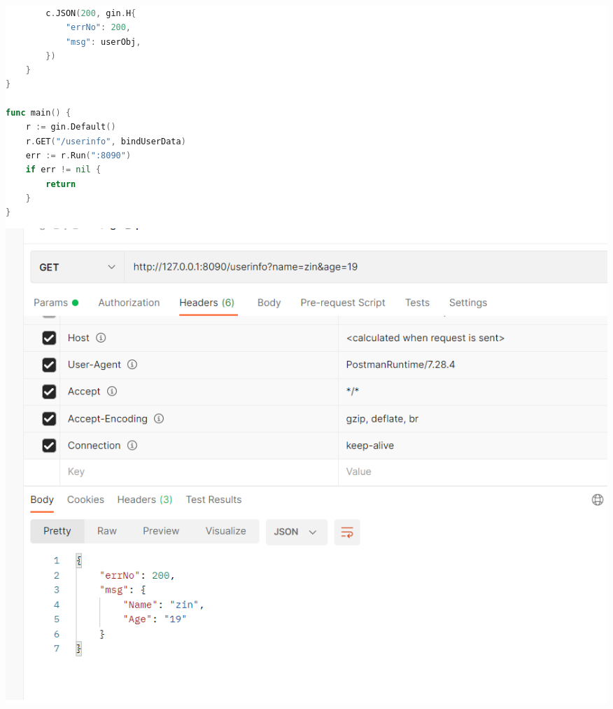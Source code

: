 ```go
		c.JSON(200, gin.H{
			"errNo": 200,
			"msg": userObj,
		})
	}
}

func main() {
	r := gin.Default()
	r.GET("/userinfo", bindUserData)
	err := r.Run(":8090")
	if err != nil {
		return
	}
}
```

![image-20220321211550814](go_gin%E5%AD%A6%E4%B9%A0.assets/image-20220321211550814.png)
